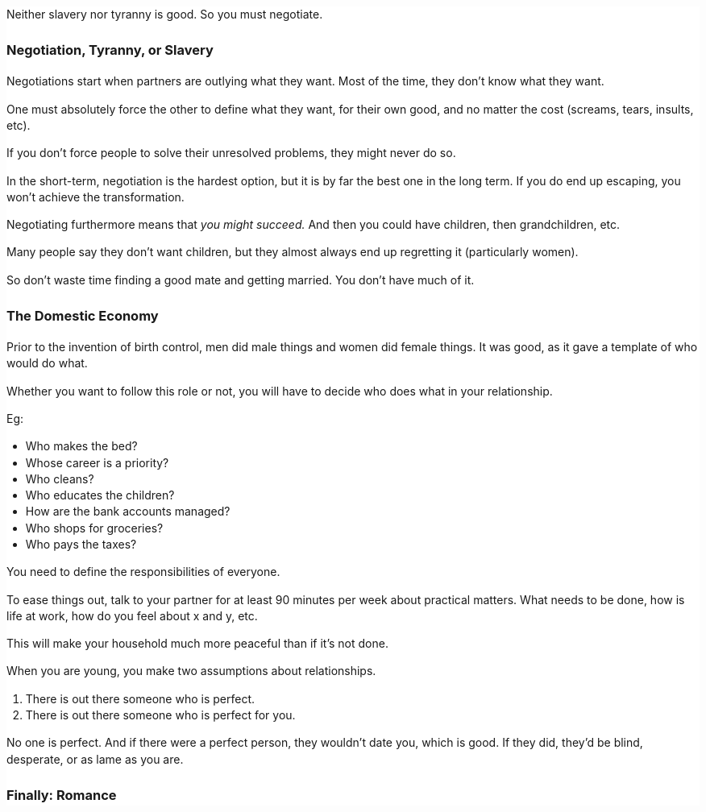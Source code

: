 Neither slavery nor tyranny is good. So you must negotiate.

### **Negotiation, Tyranny, or Slavery**

Negotiations start when partners are outlying what they want. Most of the time, they don’t know what they want.

One must absolutely force the other to define what they want, for their own good, and no matter the cost (screams, tears, insults, etc).

If you don’t force people to solve their unresolved problems, they might never do so.

In the short-term, negotiation is the hardest option, but it is by far the best one in the long term. If you do end up escaping, you won’t achieve the transformation.

Negotiating furthermore means that _you might succeed._ And then you could have children, then grandchildren, etc.

Many people say they don’t want children, but they almost always end up regretting it (particularly women).

So don’t waste time finding a good mate and getting married. You don’t have much of it.

### **The Domestic Economy**

Prior to the invention of birth control, men did male things and women did female things. It was good, as it gave a template of who would do what.

Whether you want to follow this role or not, you will have to decide who does what in your relationship.

Eg:

- Who makes the bed?
- Whose career is a priority?
- Who cleans?
- Who educates the children?
- How are the bank accounts managed?
- Who shops for groceries?
- Who pays the taxes?

You need to define the responsibilities of everyone.

To ease things out, talk to your partner for at least 90 minutes per week about practical matters. What needs to be done, how is life at work, how do you feel about x and y, etc.

This will make your household much more peaceful than if it’s not done.

When you are young, you make two assumptions about relationships.

1. There is out there someone who is perfect.
2. There is out there someone who is perfect for you.

No one is perfect. And if there were a perfect person, they wouldn’t date you, which is good. If they did, they’d be blind, desperate, or as lame as you are.

### **Finally: Romance**
